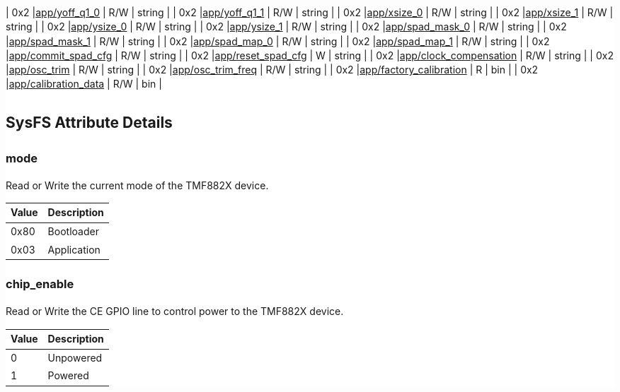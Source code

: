 |   0x2     |[app/yoff_q1_0](#appyoff_q1_0)                       |       R/W         |  string   |
|   0x2     |[app/yoff_q1_1](#appyoff_q1_1)                       |       R/W         |  string   |
|   0x2     |[app/xsize_0](#appxsize_0)                           |       R/W         |  string   |
|   0x2     |[app/xsize_1](#appxsize_1)                           |       R/W         |  string   |
|   0x2     |[app/ysize_0](#appysize_0)                           |       R/W         |  string   |
|   0x2     |[app/ysize_1](#appysize_1)                           |       R/W         |  string   |
|   0x2     |[app/spad_mask_0](#appspad_mask_0)                   |       R/W         |  string   |
|   0x2     |[app/spad_mask_1](#appspad_mask_1)                   |       R/W         |  string   |
|   0x2     |[app/spad_map_0](#appspad_map_0)                     |       R/W         |  string   |
|   0x2     |[app/spad_map_1](#appspad_map_1)                     |       R/W         |  string   |
|   0x2     |[app/commit_spad_cfg](#appcommit_spad_cfg)           |       R/W         |  string   |
|   0x2     |[app/reset_spad_cfg](#appreset_spad_cfg)             |       W           |  string   |
|   0x2     |[app/clock_compensation](#appclock_compensation)     |       R/W         |  string   |
|   0x2     |[app/osc_trim](#apposc_trim)                         |       R/W         |  string   |
|   0x2     |[app/osc_trim_freq](#apposc_trim_freq)               |       R/W         |  string   |
|   0x2     |[app/factory_calibration](#appfactory_calibration)   |       R           |  bin      |
|   0x2     |[app/calibration_data](#appcalibration_data)         |       R/W         |  bin      |

SysFS Attribute Details
-----------------------

### mode

Read or Write the current mode of the TMF882X device.

| Value   | Description |
|---------|-------------|
| 0x80    | Bootloader  |
| 0x03    | Application |

### chip_enable

Read or Write the CE GPIO line to control power to the TMF882X device.

| Value | Description |
|-------|-------------|
| 0     | Unpowered   |
| 1     | Powered     |
